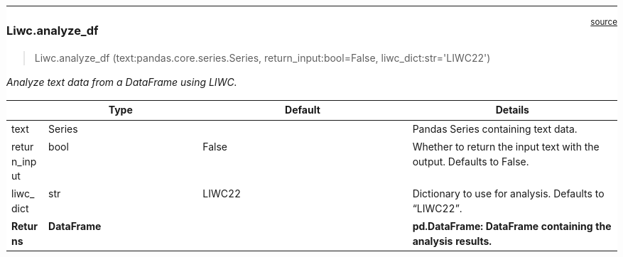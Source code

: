 ------------------------------------------------------------------------

<a
href="https://github.com/camille1/pyliwc.git/blob/main/pyliwc/core.py#L133"
target="_blank" style="float:right; font-size:smaller">source</a>

### Liwc.analyze_df

>  Liwc.analyze_df (text:pandas.core.series.Series, return_input:bool=False,
>                       liwc_dict:str='LIWC22')

*Analyze text data from a DataFrame using LIWC.*

<table>
<colgroup>
<col style="width: 6%" />
<col style="width: 25%" />
<col style="width: 34%" />
<col style="width: 34%" />
</colgroup>
<thead>
<tr>
<th></th>
<th><strong>Type</strong></th>
<th><strong>Default</strong></th>
<th><strong>Details</strong></th>
</tr>
</thead>
<tbody>
<tr>
<td>text</td>
<td>Series</td>
<td></td>
<td>Pandas Series containing text data.</td>
</tr>
<tr>
<td>return_input</td>
<td>bool</td>
<td>False</td>
<td>Whether to return the input text with the output. Defaults to
False.</td>
</tr>
<tr>
<td>liwc_dict</td>
<td>str</td>
<td>LIWC22</td>
<td>Dictionary to use for analysis. Defaults to “LIWC22”.</td>
</tr>
<tr>
<td><strong>Returns</strong></td>
<td><strong>DataFrame</strong></td>
<td></td>
<td><strong>pd.DataFrame: DataFrame containing the analysis
results.</strong></td>
</tr>
</tbody>
</table>
